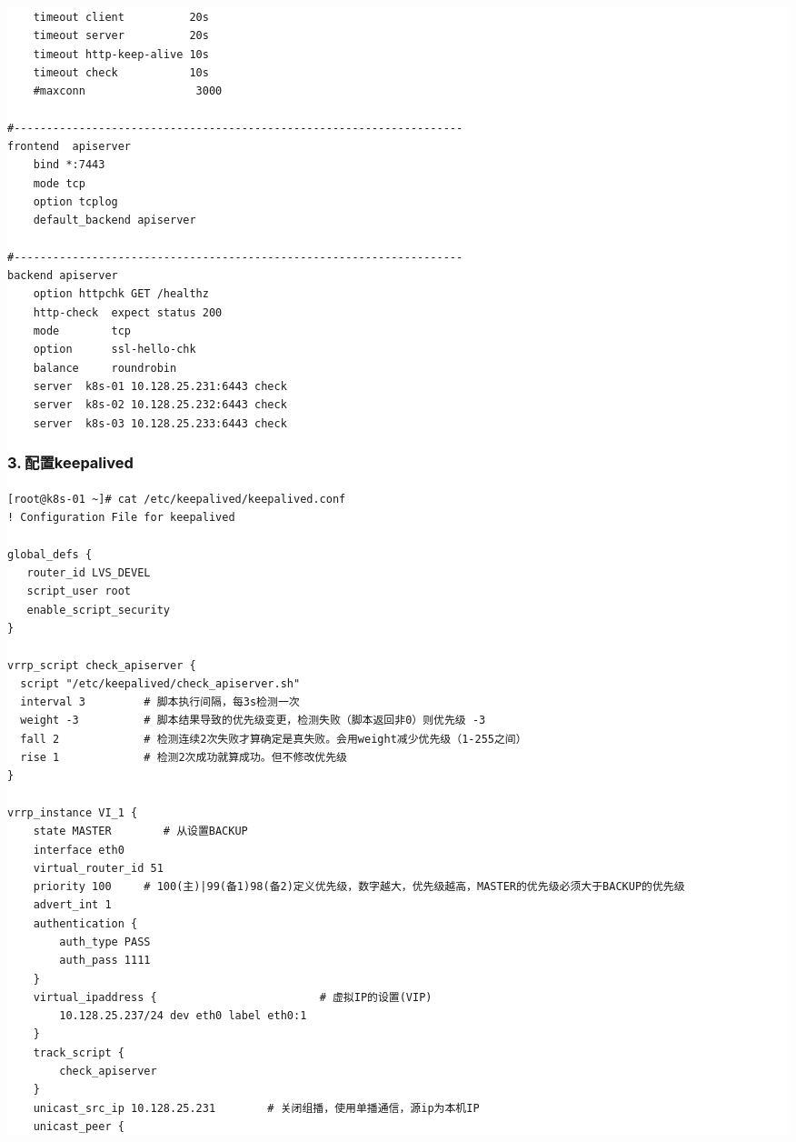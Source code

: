 ```
    timeout client          20s
    timeout server          20s
    timeout http-keep-alive 10s
    timeout check           10s
    #maxconn                 3000

#---------------------------------------------------------------------
frontend  apiserver
    bind *:7443
    mode tcp
    option tcplog
    default_backend apiserver

#---------------------------------------------------------------------
backend apiserver
    option httpchk GET /healthz
    http-check  expect status 200
    mode        tcp
    option      ssl-hello-chk
    balance     roundrobin
    server  k8s-01 10.128.25.231:6443 check
    server  k8s-02 10.128.25.232:6443 check
    server  k8s-03 10.128.25.233:6443 check
```

### 3. 配置keepalived

```
[root@k8s-01 ~]# cat /etc/keepalived/keepalived.conf 
! Configuration File for keepalived

global_defs {
   router_id LVS_DEVEL
   script_user root
   enable_script_security 
}

vrrp_script check_apiserver {
  script "/etc/keepalived/check_apiserver.sh"
  interval 3		 # 脚本执行间隔，每3s检测一次
  weight -3			 # 脚本结果导致的优先级变更，检测失败（脚本返回非0）则优先级 -3
  fall 2			 # 检测连续2次失败才算确定是真失败。会用weight减少优先级（1-255之间）
  rise 1             # 检测2次成功就算成功。但不修改优先级
}

vrrp_instance VI_1 {
    state MASTER		# 从设置BACKUP
    interface eth0
    virtual_router_id 51
    priority 100	 # 100(主)|99(备1)98(备2)定义优先级，数字越大，优先级越高，MASTER的优先级必须大于BACKUP的优先级
    advert_int 1
    authentication {
        auth_type PASS
        auth_pass 1111
    }
    virtual_ipaddress {							# 虚拟IP的设置(VIP)
        10.128.25.237/24 dev eth0 label eth0:1 
    }
    track_script {
        check_apiserver
    }
    unicast_src_ip 10.128.25.231		# 关闭组播，使用单播通信，源ip为本机IP
    unicast_peer { 
```